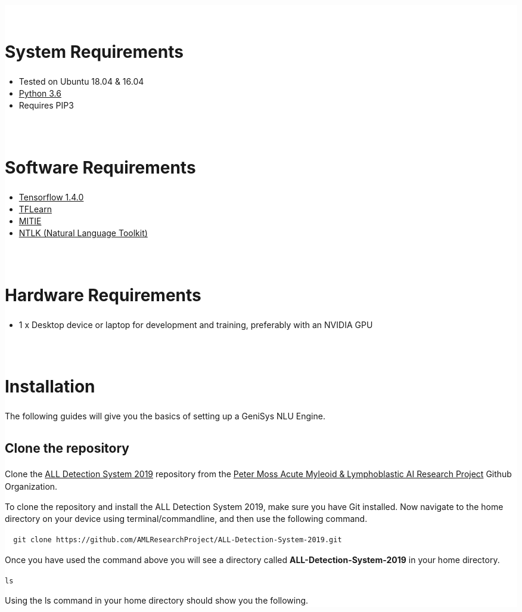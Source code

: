
&nbsp;

# System Requirements

- Tested on Ubuntu 18.04 & 16.04
- [Python 3.6](https://www.python.org/ "Python 3.6")
- Requires PIP3

&nbsp;

# Software Requirements

- [Tensorflow 1.4.0](https://www.tensorflow.org/install "Tensorflow 1.4.0")
- [TFLearn](http://tflearn.org/ "TFLearn")
- [MITIE](https://github.com/mit-nlp/MITIE "MITIE")
- [NTLK (Natural Language Toolkit)](https://www.nltk.org/ "NTLK (Natural Language Toolkit)")

&nbsp;

# Hardware Requirements

- 1 x Desktop device or laptop for development and training, preferably with an NVIDIA GPU

&nbsp;

# Installation
The following guides will give you the basics of setting up a GeniSys NLU Engine.

## Clone the repository

Clone the [ALL Detection System 2019](https://github.com/AMLResearchProject/ALL-Detection-System-2019 "ALL Detection System 2019") repository from the [Peter Moss Acute Myleoid & Lymphoblastic AI Research Project](https://github.com/AMLResearchProject "Peter Moss Acute Myleoid & Lymphoblastic AI Research Project") Github Organization.

To clone the repository and install the ALL Detection System 2019, make sure you have Git installed. Now navigate to the home directory on your device using terminal/commandline, and then use the following command.

```
  git clone https://github.com/AMLResearchProject/ALL-Detection-System-2019.git
```

Once you have used the command above you will see a directory called **ALL-Detection-System-2019** in your home directory.

```
ls
```

Using the ls command in your home directory should show you the following.
